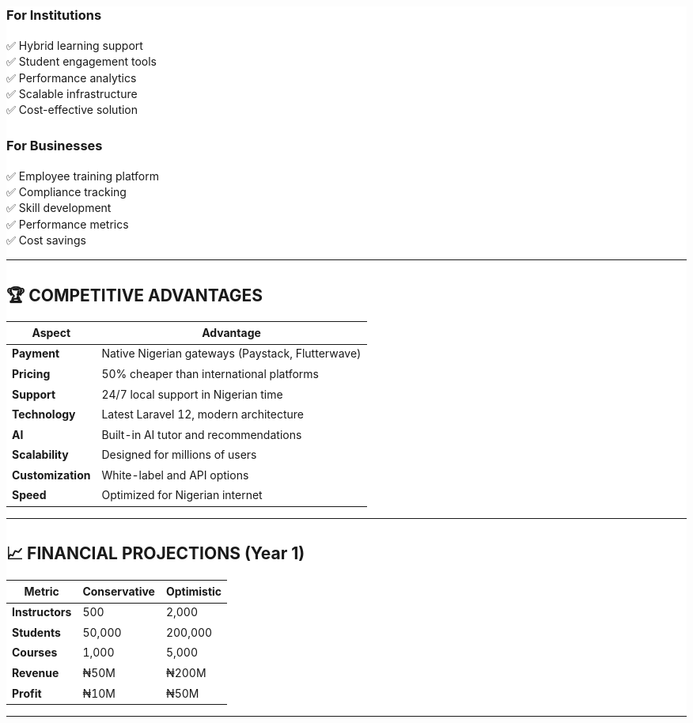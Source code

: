 ### **For Institutions**
✅ Hybrid learning support  
✅ Student engagement tools  
✅ Performance analytics  
✅ Scalable infrastructure  
✅ Cost-effective solution  

### **For Businesses**
✅ Employee training platform  
✅ Compliance tracking  
✅ Skill development  
✅ Performance metrics  
✅ Cost savings  

---

## 🏆 COMPETITIVE ADVANTAGES

| Aspect | Advantage |
|--------|-----------|
| **Payment** | Native Nigerian gateways (Paystack, Flutterwave) |
| **Pricing** | 50% cheaper than international platforms |
| **Support** | 24/7 local support in Nigerian time |
| **Technology** | Latest Laravel 12, modern architecture |
| **AI** | Built-in AI tutor and recommendations |
| **Scalability** | Designed for millions of users |
| **Customization** | White-label and API options |
| **Speed** | Optimized for Nigerian internet |

---

## 📈 FINANCIAL PROJECTIONS (Year 1)

| Metric | Conservative | Optimistic |
|--------|--------------|-----------|
| **Instructors** | 500 | 2,000 |
| **Students** | 50,000 | 200,000 |
| **Courses** | 1,000 | 5,000 |
| **Revenue** | ₦50M | ₦200M |
| **Profit** | ₦10M | ₦50M |

---

